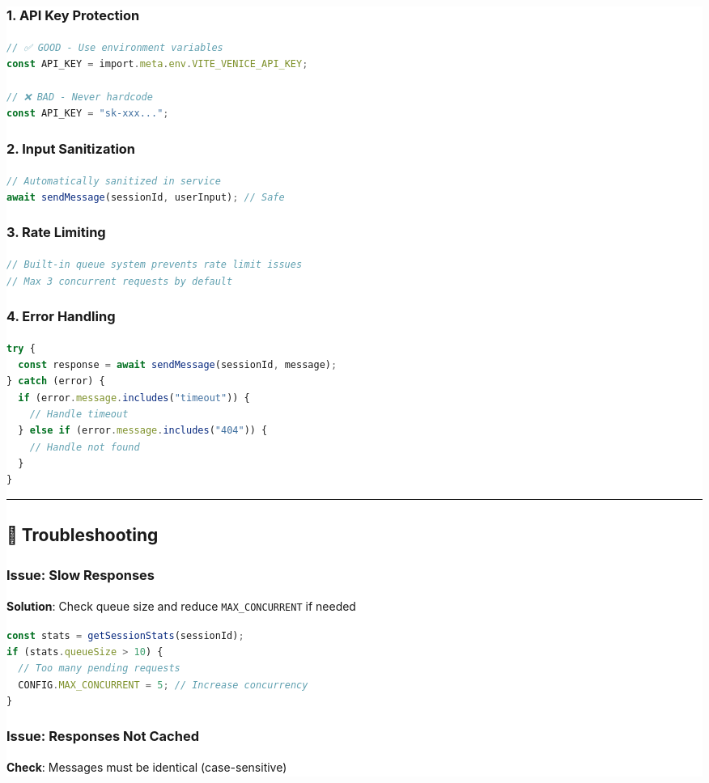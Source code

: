 ### 1. API Key Protection
```typescript
// ✅ GOOD - Use environment variables
const API_KEY = import.meta.env.VITE_VENICE_API_KEY;

// ❌ BAD - Never hardcode
const API_KEY = "sk-xxx...";
```

### 2. Input Sanitization
```typescript
// Automatically sanitized in service
await sendMessage(sessionId, userInput); // Safe
```

### 3. Rate Limiting
```typescript
// Built-in queue system prevents rate limit issues
// Max 3 concurrent requests by default
```

### 4. Error Handling
```typescript
try {
  const response = await sendMessage(sessionId, message);
} catch (error) {
  if (error.message.includes("timeout")) {
    // Handle timeout
  } else if (error.message.includes("404")) {
    // Handle not found
  }
}
```

---

## 🐛 Troubleshooting

### Issue: Slow Responses
**Solution**: Check queue size and reduce `MAX_CONCURRENT` if needed

```typescript
const stats = getSessionStats(sessionId);
if (stats.queueSize > 10) {
  // Too many pending requests
  CONFIG.MAX_CONCURRENT = 5; // Increase concurrency
}
```

### Issue: Responses Not Cached
**Check**: Messages must be identical (case-sensitive)
